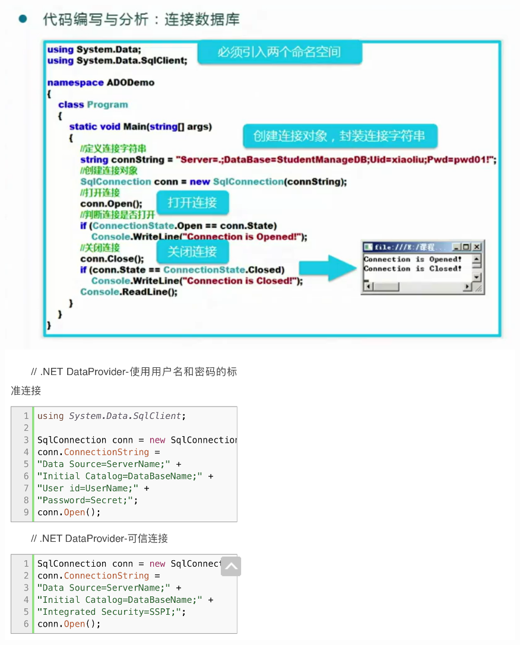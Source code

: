 ![image-20221007170135155](Csharp与数据库.assets/image-20221007170135155.png)

![image-20221008101923584](Csharp与数据库.assets/image-20221008101923584.png)
